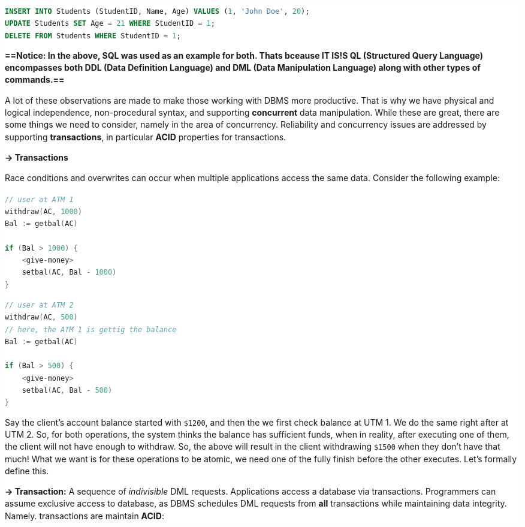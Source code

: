 ```SQL
INSERT INTO Students (StudentID, Name, Age) VALUES (1, 'John Doe', 20);
UPDATE Students SET Age = 21 WHERE StudentID = 1;
DELETE FROM Students WHERE StudentID = 1;
```

**==Notice: In the above, SQL was used as an example for both. Thats bceause IT IS!S QL (Structured Query Language) encompasses both DDL (Data Definition Language) and DML (Data Manipulation Language) along with other types of commands.==**

  

A lot of these observations are made to make those working with DBMS more productive. That is why we have physical and logical independence, non-procedural syntax, and supporting **concurrent** data manipulation. While these are great, there are some things we need to consider, namely in the area of concurrency. Reliability and concurrency issues are addressed by supporting **transactions**, in particular **ACID** properties for transactions.

  

**→ Transactions**

Race conditions and overwrites can occur when multiple applications access the same data. Consider the following example:

```Go
// user at ATM 1
withdraw(AC, 1000)
Bal := getbal(AC)

if (Bal > 1000) {
	<give-money>
	setbal(AC, Bal - 1000)
}
```

```Go
// user at ATM 2
withdraw(AC, 500)
// here, the ATM 1 is gettig the balance
Bal := getbal(AC)

if (Bal > 500) {
	<give-money>
	setbal(AC, Bal - 500)
}
```

Say the client’s account balance started with `$1200`, and then the we first check balance at UTM 1. We do the same right after at UTM 2. So, for both operations, the system thinks the balance has sufficient funds, when in reality, after executing one of them, the client will not have enough to withdraw. So, the above will result in the client withdrawing `$1500` when they don’t have that much! What we want is for these operations to be atomic, we need one of the fully finish before the other executes. Let’s formally define this.

  

**→ Transaction:** A sequence of _indivisible_ DML requests. Applications access a database via transactions. Programmers can assume exclusive access to database, as DBMS schedules DML requests from **all** transactions while maintaining data integrity. Namely. transactions are maintain **ACID**:
